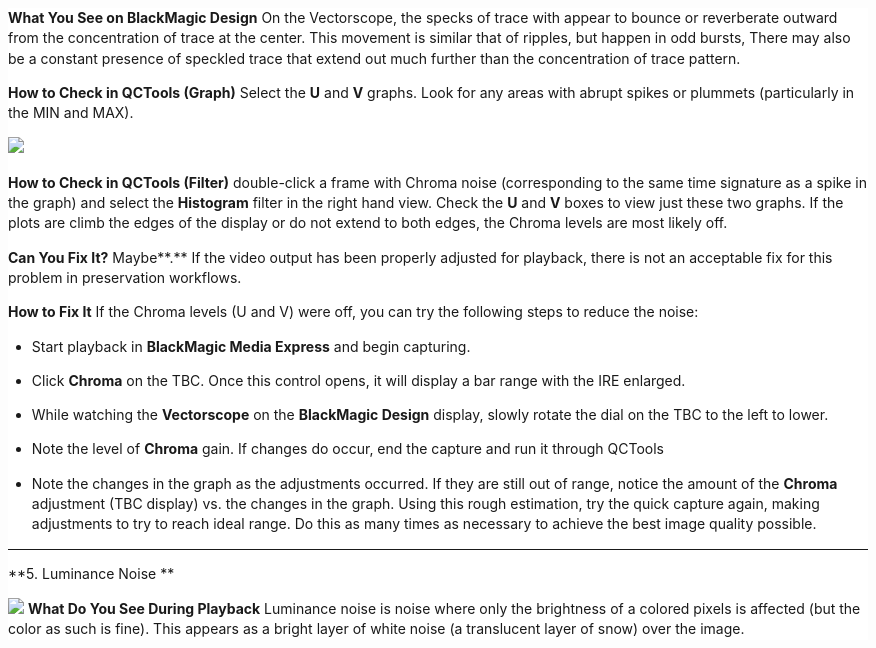 **What You See on BlackMagic Design** On the Vectorscope, the specks
of trace with appear to bounce or reverberate outward from the
concentration of trace at the center. This movement is similar that of
ripples, but happen in odd bursts, There may also be a constant presence
of speckled trace that extend out much further than the concentration of
trace pattern.

**How to Check in QCTools (Graph)** Select the **U** and **V** graphs.
Look for any areas with abrupt spikes or plummets (particularly in the
MIN and MAX).

![](media/image17.jpeg)


**How to Check in QCTools (Filter)** double-click a frame with Chroma
noise (corresponding to the same time signature as a spike in the graph)
and select the **Histogram** filter in the right hand view. Check the
**U** and **V** boxes to view just these two graphs. If the plots are
climb the edges of the display or do not extend to both edges, the
Chroma levels are most likely off.

**Can You Fix It?** Maybe**.** If the video output has been properly
adjusted for playback, there is not an acceptable fix for this problem
in preservation workflows.

**How to Fix It** If the Chroma levels (U and V) were off, you can try
the following steps to reduce the noise:

-   Start playback in **BlackMagic Media Express** and begin capturing.

-   Click **Chroma** on the TBC. Once this control opens, it will
    display a bar range with the IRE enlarged.

-   While watching the **Vectorscope** on the **BlackMagic Design**
    display, slowly rotate the dial on the TBC to the left to lower.

-   Note the level of **Chroma** gain. If changes do occur, end the
    capture and run it through QCTools

-   Note the changes in the graph as the adjustments occurred. If they
    are still out of range, notice the amount of the **Chroma**
    adjustment (TBC display) vs. the changes in the graph. Using this
    rough estimation, try the quick capture again, making adjustments to
    try to reach ideal range. Do this as many times as necessary to
    achieve the best image quality possible.

****

**5. Luminance Noise **

![](media/image59.jpeg)
**What Do You See During Playback** Luminance noise
is noise where only the brightness of a colored pixels is affected (but
the color as such is fine). This appears as a bright layer of white
noise (a translucent layer of snow) over the image.
